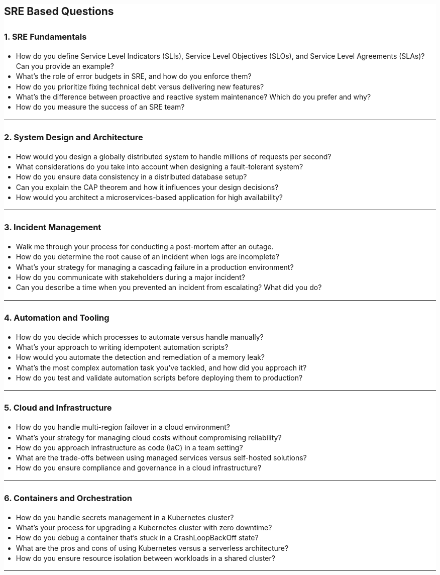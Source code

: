 
## SRE Based Questions

### 1. SRE Fundamentals
- How do you define Service Level Indicators (SLIs), Service Level Objectives (SLOs), and Service Level Agreements (SLAs)? Can you provide an example?
- What’s the role of error budgets in SRE, and how do you enforce them?
- How do you prioritize fixing technical debt versus delivering new features?
- What’s the difference between proactive and reactive system maintenance? Which do you prefer and why?
- How do you measure the success of an SRE team?

---

### 2. System Design and Architecture
- How would you design a globally distributed system to handle millions of requests per second?
- What considerations do you take into account when designing a fault-tolerant system?
- How do you ensure data consistency in a distributed database setup?
- Can you explain the CAP theorem and how it influences your design decisions?
- How would you architect a microservices-based application for high availability?

---

### 3. Incident Management
- Walk me through your process for conducting a post-mortem after an outage.
- How do you determine the root cause of an incident when logs are incomplete?
- What’s your strategy for managing a cascading failure in a production environment?
- How do you communicate with stakeholders during a major incident?
- Can you describe a time when you prevented an incident from escalating? What did you do?

---

### 4. Automation and Tooling
- How do you decide which processes to automate versus handle manually?
- What’s your approach to writing idempotent automation scripts?
- How would you automate the detection and remediation of a memory leak?
- What’s the most complex automation task you’ve tackled, and how did you approach it?
- How do you test and validate automation scripts before deploying them to production?

---

### 5. Cloud and Infrastructure
- How do you handle multi-region failover in a cloud environment?
- What’s your strategy for managing cloud costs without compromising reliability?
- How do you approach infrastructure as code (IaC) in a team setting?
- What are the trade-offs between using managed services versus self-hosted solutions?
- How do you ensure compliance and governance in a cloud infrastructure?

---

### 6. Containers and Orchestration
- How do you handle secrets management in a Kubernetes cluster?
- What’s your process for upgrading a Kubernetes cluster with zero downtime?
- How do you debug a container that’s stuck in a CrashLoopBackOff state?
- What are the pros and cons of using Kubernetes versus a serverless architecture?
- How do you ensure resource isolation between workloads in a shared cluster?

---